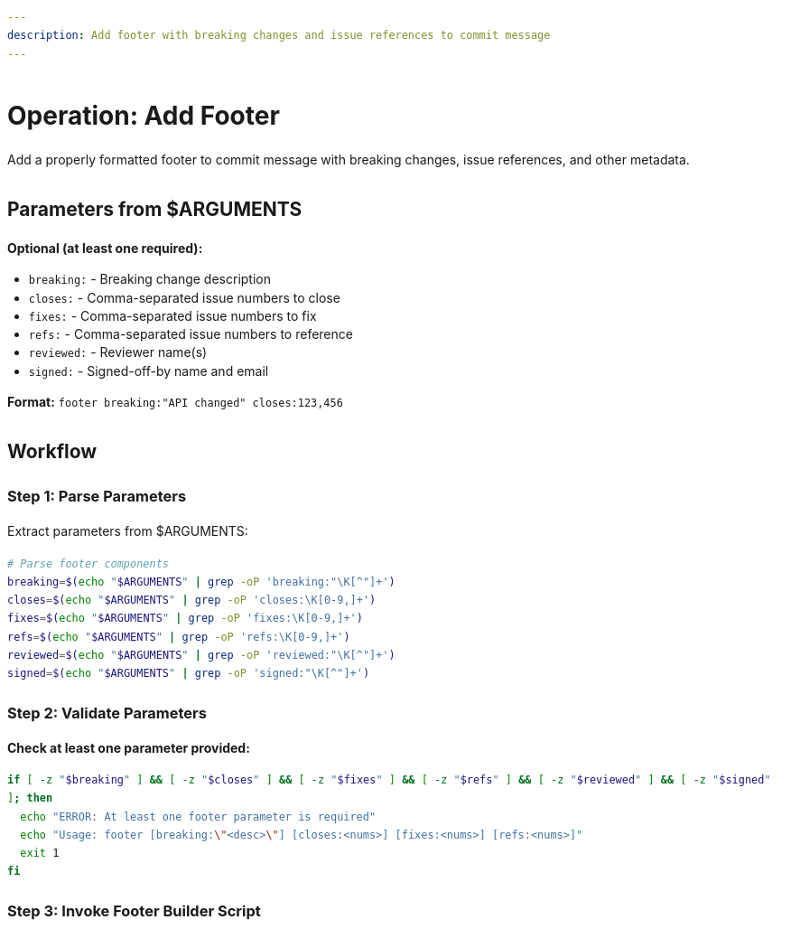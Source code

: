 ```yaml
---
description: Add footer with breaking changes and issue references to commit message
---
```


# Operation: Add Footer

Add a properly formatted footer to commit message with breaking changes, issue references, and other metadata.

## Parameters from $ARGUMENTS

**Optional (at least one required):**
- `breaking:` - Breaking change description
- `closes:` - Comma-separated issue numbers to close
- `fixes:` - Comma-separated issue numbers to fix
- `refs:` - Comma-separated issue numbers to reference
- `reviewed:` - Reviewer name(s)
- `signed:` - Signed-off-by name and email

**Format:** `footer breaking:"API changed" closes:123,456`

## Workflow

### Step 1: Parse Parameters

Extract parameters from $ARGUMENTS:

```bash
# Parse footer components
breaking=$(echo "$ARGUMENTS" | grep -oP 'breaking:"\K[^"]+')
closes=$(echo "$ARGUMENTS" | grep -oP 'closes:\K[0-9,]+')
fixes=$(echo "$ARGUMENTS" | grep -oP 'fixes:\K[0-9,]+')
refs=$(echo "$ARGUMENTS" | grep -oP 'refs:\K[0-9,]+')
reviewed=$(echo "$ARGUMENTS" | grep -oP 'reviewed:"\K[^"]+')
signed=$(echo "$ARGUMENTS" | grep -oP 'signed:"\K[^"]+')
```

### Step 2: Validate Parameters

**Check at least one parameter provided:**
```bash
if [ -z "$breaking" ] && [ -z "$closes" ] && [ -z "$fixes" ] && [ -z "$refs" ] && [ -z "$reviewed" ] && [ -z "$signed" ]; then
  echo "ERROR: At least one footer parameter is required"
  echo "Usage: footer [breaking:\"<desc>\"] [closes:<nums>] [fixes:<nums>] [refs:<nums>]"
  exit 1
fi
```

### Step 3: Invoke Footer Builder Script
